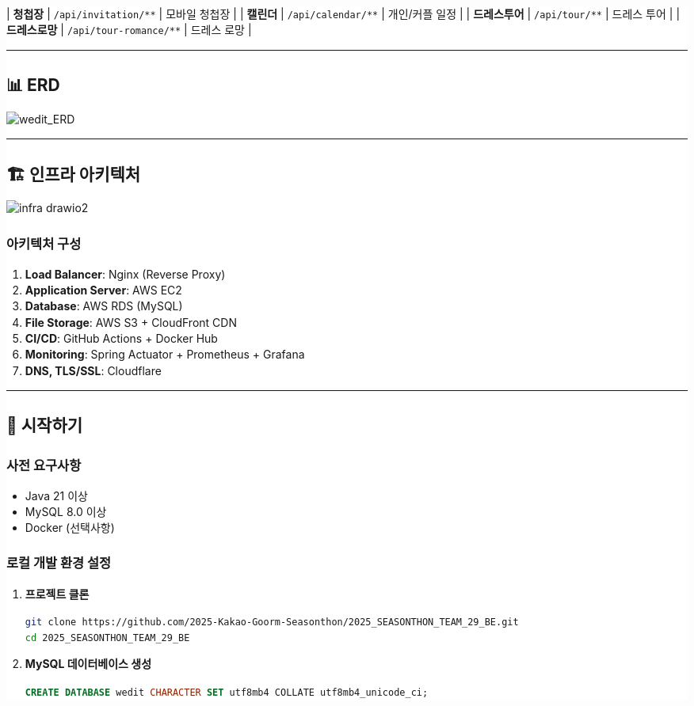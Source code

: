 | **청첩장** | `/api/invitation/**` | 모바일 청첩장 |
| **캘린더** | `/api/calendar/**` | 개인/커플 일정 |
| **드레스투어** | `/api/tour/**` | 드레스 투어 |
| **드레스로망** | `/api/tour-romance/**` | 드레스 로망 |

---

## 📊 ERD

<img width="6436" height="7096" alt="wedit_ERD" src="https://github.com/user-attachments/assets/f21a976e-3781-4f80-b5e8-fea258dae945" />

---

## 🏗 인프라 아키텍처

<img width="1085" height="813" alt="infra drawio2" src="https://github.com/user-attachments/assets/91c247e5-b878-41c7-af6f-1b0384b0e60b" />

### **아키텍처 구성**

1. **Load Balancer**: Nginx (Reverse Proxy)
2. **Application Server**: AWS EC2
3. **Database**: AWS RDS (MySQL)
4. **File Storage**: AWS S3 + CloudFront CDN
5. **CI/CD**: GitHub Actions + Docker Hub
6. **Monitoring**: Spring Actuator + Prometheus + Grafana
7. **DNS, TLS/SSL**: Cloudflare

---

## 🚀 시작하기

### **사전 요구사항**
- Java 21 이상
- MySQL 8.0 이상
- Docker (선택사항)

### **로컬 개발 환경 설정**

1. **프로젝트 클론**
   ```bash
   git clone https://github.com/2025-Kakao-Goorm-Seasonthon/2025_SEASONTHON_TEAM_29_BE.git
   cd 2025_SEASONTHON_TEAM_29_BE
   ```

2. **MySQL 데이터베이스 생성**
   ```sql
   CREATE DATABASE wedit CHARACTER SET utf8mb4 COLLATE utf8mb4_unicode_ci;
   ```
